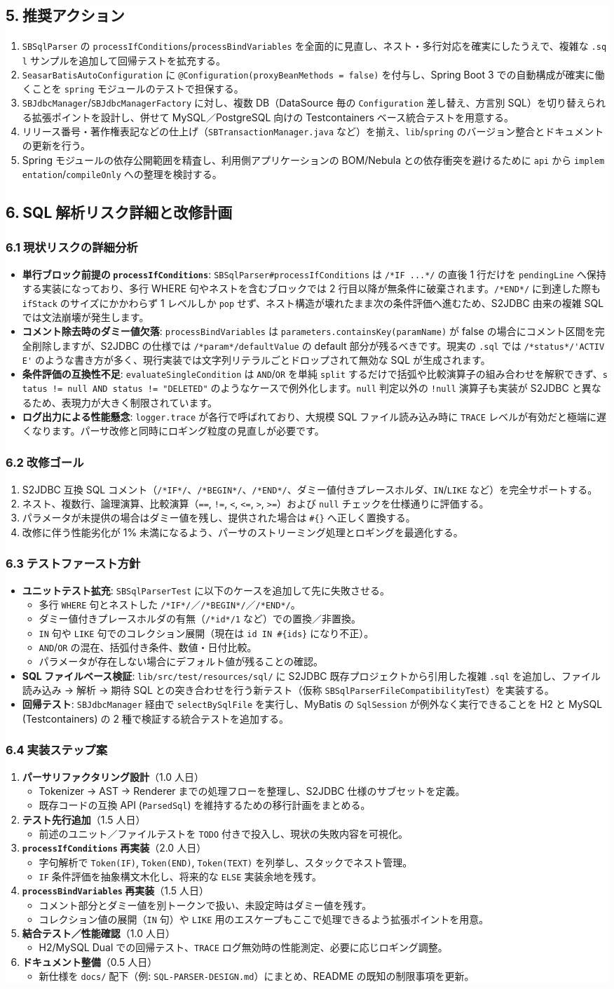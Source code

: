 ## 5. 推奨アクション
1. `SBSqlParser` の `processIfConditions`/`processBindVariables` を全面的に見直し、ネスト・多行対応を確実にしたうえで、複雑な `.sql` サンプルを追加して回帰テストを拡充する。
2. `SeasarBatisAutoConfiguration` に `@Configuration(proxyBeanMethods = false)` を付与し、Spring Boot 3 での自動構成が確実に働くことを `spring` モジュールのテストで担保する。
3. `SBJdbcManager`/`SBJdbcManagerFactory` に対し、複数 DB（DataSource 毎の `Configuration` 差し替え、方言別 SQL）を切り替えられる拡張ポイントを設計し、併せて MySQL／PostgreSQL 向けの Testcontainers ベース統合テストを用意する。
4. リリース番号・著作権表記などの仕上げ（`SBTransactionManager.java` など）を揃え、`lib`/`spring` のバージョン整合とドキュメントの更新を行う。
5. Spring モジュールの依存公開範囲を精査し、利用側アプリケーションの BOM/Nebula との依存衝突を避けるために `api` から `implementation`/`compileOnly` への整理を検討する。

## 6. SQL 解析リスク詳細と改修計画

### 6.1 現状リスクの詳細分析
- **単行ブロック前提の `processIfConditions`**: `SBSqlParser#processIfConditions` は `/*IF ...*/` の直後 1 行だけを `pendingLine` へ保持する実装になっており、多行 WHERE 句やネストを含むブロックでは 2 行目以降が無条件に破棄されます。`/*END*/` に到達した際も `ifStack` のサイズにかかわらず 1 レベルしか `pop` せず、ネスト構造が壊れたまま次の条件評価へ進むため、S2JDBC 由来の複雑 SQL では文法崩壊が発生します。
- **コメント除去時のダミー値欠落**: `processBindVariables` は `parameters.containsKey(paramName)` が false の場合にコメント区間を完全削除しますが、S2JDBC の仕様では `/*param*/defaultValue` の default 部分が残るべきです。現実の `.sql` では `/*status*/'ACTIVE'` のような書き方が多く、現行実装では文字列リテラルごとドロップされて無効な SQL が生成されます。
- **条件評価の互換性不足**: `evaluateSingleCondition` は `AND`/`OR` を単純 `split` するだけで括弧や比較演算子の組み合わせを解釈できず、`status != null AND status != "DELETED"` のようなケースで例外化します。`null` 判定以外の `!null` 演算子も実装が S2JDBC と異なるため、表現力が大きく制限されています。
- **ログ出力による性能懸念**: `logger.trace` が各行で呼ばれており、大規模 SQL ファイル読み込み時に `TRACE` レベルが有効だと極端に遅くなります。パーサ改修と同時にロギング粒度の見直しが必要です。

### 6.2 改修ゴール
1. S2JDBC 互換 SQL コメント（`/*IF*/`、`/*BEGIN*/`、`/*END*/`、ダミー値付きプレースホルダ、`IN`/`LIKE` など）を完全サポートする。
2. ネスト、複数行、論理演算、比較演算（`==`, `!=`, `<`, `<=`, `>`, `>=`）および `null` チェックを仕様通りに評価する。
3. パラメータが未提供の場合はダミー値を残し、提供された場合は `#{}` へ正しく置換する。
4. 改修に伴う性能劣化が 1% 未満になるよう、パーサのストリーミング処理とロギングを最適化する。

### 6.3 テストファースト方針
- **ユニットテスト拡充**: `SBSqlParserTest` に以下のケースを追加して先に失敗させる。
  - 多行 `WHERE` 句とネストした `/*IF*/`／`/*BEGIN*/`／`/*END*/`。
  - ダミー値付きプレースホルダの有無（`/*id*/1` など）での置換／非置換。
  - `IN` 句や `LIKE` 句でのコレクション展開（現在は `id IN #{ids}` になり不正）。
  - `AND`/`OR` の混在、括弧付き条件、数値・日付比較。
  - パラメータが存在しない場合にデフォルト値が残ることの確認。
- **SQL ファイルベース検証**: `lib/src/test/resources/sql/` に S2JDBC 既存プロジェクトから引用した複雑 `.sql` を追加し、ファイル読み込み → 解析 → 期待 SQL との突き合わせを行う新テスト（仮称 `SBSqlParserFileCompatibilityTest`）を実装する。
- **回帰テスト**: `SBJdbcManager` 経由で `selectBySqlFile` を実行し、MyBatis の `SqlSession` が例外なく実行できることを H2 と MySQL (Testcontainers) の 2 種で検証する統合テストを追加する。

### 6.4 実装ステップ案
1. **パーサリファクタリング設計**（1.0 人日）
	- Tokenizer → AST → Renderer までの処理フローを整理し、S2JDBC 仕様のサブセットを定義。
	- 既存コードの互換 API (`ParsedSql`) を維持するための移行計画をまとめる。
2. **テスト先行追加**（1.5 人日）
	- 前述のユニット／ファイルテストを `TODO` 付きで投入し、現状の失敗内容を可視化。
3. **`processIfConditions` 再実装**（2.0 人日）
	- 字句解析で `Token(IF)`, `Token(END)`, `Token(TEXT)` を列挙し、スタックでネスト管理。
	- `IF` 条件評価を抽象構文木化し、将来的な `ELSE` 実装余地を残す。
4. **`processBindVariables` 再実装**（1.5 人日）
	- コメント部分とダミー値を別トークンで扱い、未設定時はダミー値を残す。
	- コレクション値の展開（`IN` 句）や `LIKE` 用のエスケープもここで処理できるよう拡張ポイントを用意。
5. **結合テスト／性能確認**（1.0 人日）
	- H2/MySQL Dual での回帰テスト、`TRACE` ログ無効時の性能測定、必要に応じロギング調整。
6. **ドキュメント整備**（0.5 人日）
	- 新仕様を `docs/` 配下（例: `SQL-PARSER-DESIGN.md`）にまとめ、README の既知の制限事項を更新。
